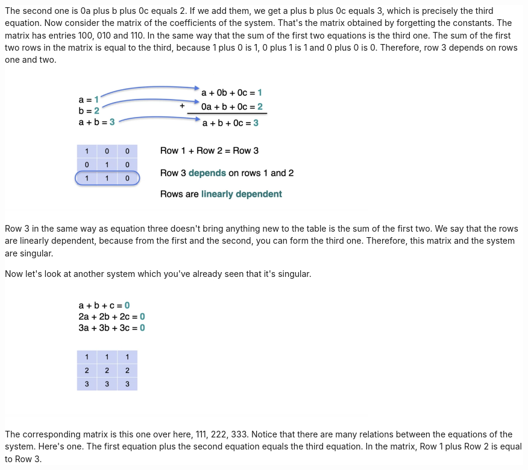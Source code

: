 The second one is 0a plus b plus 0c equals 2. If we add them, we get a plus b plus 0c equals 3, which is precisely the third equation. Now consider the matrix of the coefficients of the system. That's the matrix obtained by forgetting the constants. The matrix has entries 100, 010 and 110. In the same way that the sum of the first two equations is the third one. The sum of the first two rows in the matrix is equal to the third, because 1 plus 0 is 1, 0 plus 1 is 1 and 0 plus 0 is 0. Therefore, row 3 depends on rows one and two.

<img src="./images/Screenshot_2023-02-25_at_10.52.34_AM.png" width="70%" />


Row 3 in the same way as equation three doesn't bring anything new to the table is the sum of the first two. We say that the rows are linearly dependent, because from the first and the second, you can form the third one. Therefore, this matrix and the system are singular. 

Now let's look at another system which you've already seen that it's singular.
<img src="./images/Screenshot_2023-02-25_at_10.52.57_AM.png" width="70%" />


The corresponding matrix is this one over here, 111, 222, 333. Notice that there are many relations between the equations of the system. Here's one. The first equation plus the second equation equals the third equation. In the matrix, Row 1 plus Row 2 is equal to Row 3. 
